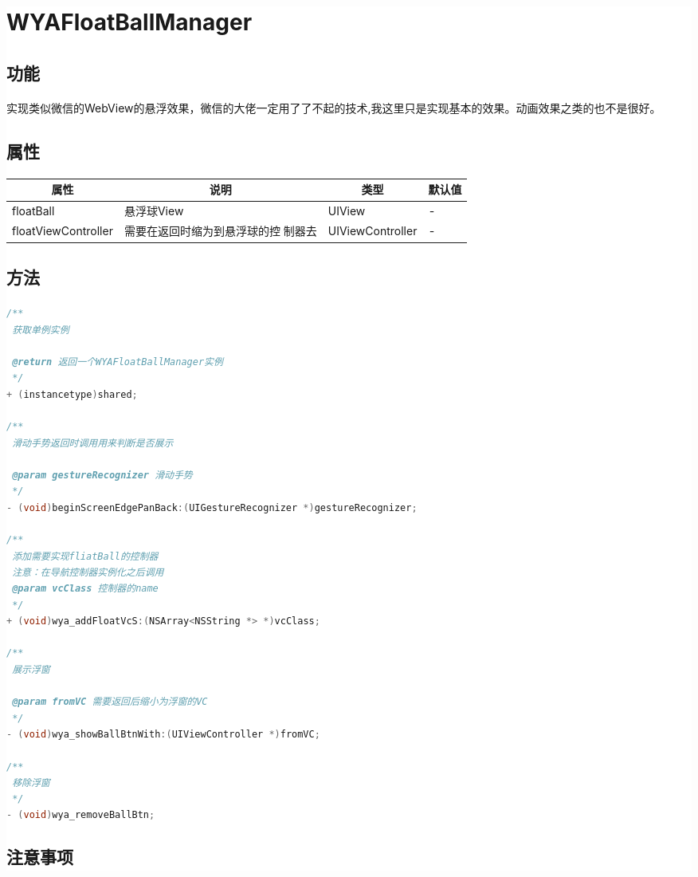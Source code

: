 #  WYAFloatBallManager

## 功能
实现类似微信的WebView的悬浮效果，微信的大佬一定用了了不起的技术,我这里只是实现基本的效果。动画效果之类的也不是很好。

## 属性
属性 | 说明 | 类型 | 默认值
 --- | --- | --- | ---
floatBall | 悬浮球View | UIView | -
floatViewController | 需要在返回时缩为到悬浮球的控 制器去 | UIViewController | - 

## 方法

```Objective-C
/**
 获取单例实例

 @return 返回一个WYAFloatBallManager实例
 */
+ (instancetype)shared;

/**
 滑动手势返回时调用用来判断是否展示

 @param gestureRecognizer 滑动手势
 */
- (void)beginScreenEdgePanBack:(UIGestureRecognizer *)gestureRecognizer;

/**
 添加需要实现fliatBall的控制器
 注意：在导航控制器实例化之后调用
 @param vcClass 控制器的name
 */
+ (void)wya_addFloatVcS:(NSArray<NSString *> *)vcClass;

/**
 展示浮窗

 @param fromVC 需要返回后缩小为浮窗的VC
 */
- (void)wya_showBallBtnWith:(UIViewController *)fromVC;

/**
 移除浮窗
 */
- (void)wya_removeBallBtn;
```

## 注意事项
